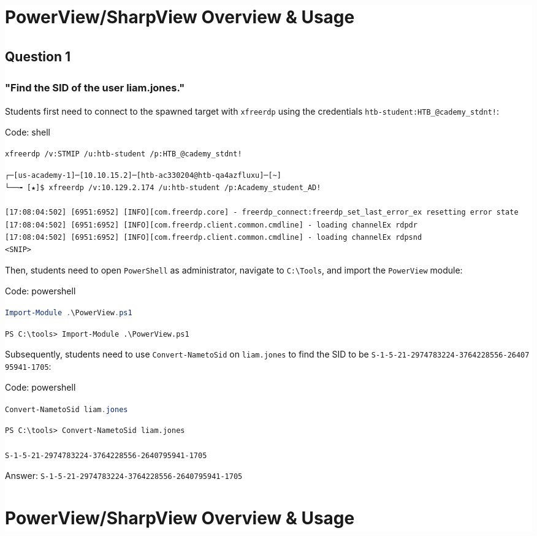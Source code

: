 # PowerView/SharpView Overview & Usage

## Question 1

### "Find the SID of the user liam.jones."

Students first need to connect to the spawned target with `xfreerdp` using the credentials `htb-student:HTB_@cademy_stdnt!`:

Code: shell

```shell
xfreerdp /v:STMIP /u:htb-student /p:HTB_@cademy_stdnt!
```

```
┌─[us-academy-1]─[10.10.15.2]─[htb-ac330204@htb-qa4azfluxu]─[~]
└──╼ [★]$ xfreerdp /v:10.129.2.174 /u:htb-student /p:Academy_student_AD!

[17:08:04:502] [6951:6952] [INFO][com.freerdp.core] - freerdp_connect:freerdp_set_last_error_ex resetting error state
[17:08:04:502] [6951:6952] [INFO][com.freerdp.client.common.cmdline] - loading channelEx rdpdr
[17:08:04:502] [6951:6952] [INFO][com.freerdp.client.common.cmdline] - loading channelEx rdpsnd
<SNIP>
```

Then, students need to open `PowerShell` as administrator, navigate to `C:\Tools`, and import the `PowerView` module:

Code: powershell

```powershell
Import-Module .\PowerView.ps1
```

```
PS C:\tools> Import-Module .\PowerView.ps1
```

Subsequently, students need to use `Convert-NametoSid` on `liam.jones` to find the SID to be `S-1-5-21-2974783224-3764228556-2640795941-1705`:

Code: powershell

```powershell
Convert-NametoSid liam.jones
```

```
PS C:\tools> Convert-NametoSid liam.jones

S-1-5-21-2974783224-3764228556-2640795941-1705
```

Answer: `S-1-5-21-2974783224-3764228556-2640795941-1705`

# PowerView/SharpView Overview & Usage
